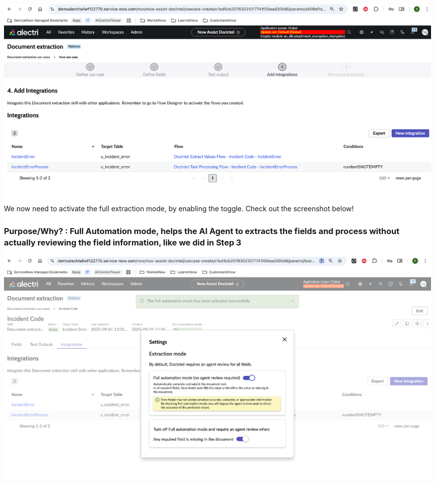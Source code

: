 ![ITxNA4DI](screenshots/NADIUseCaseIntegrate5.png)

We now need to activate the full extraction mode, by enabling the toggle. Check out the screenshot below!

### Purpose/Why? : Full Automation mode, helps the AI Agent to extracts the fields and process without actually reviewing the field information, like we did in Step 3

![ITxNA4DI](screenshots/NADIUseCaseFA.png)
